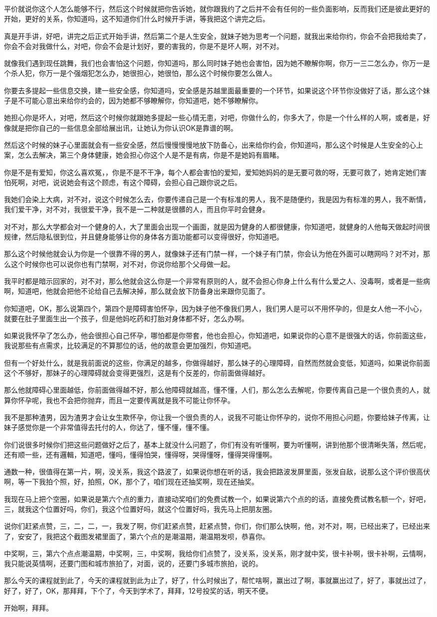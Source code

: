 平价就说你这个人怎么能够不行，然后这个时候就把你告诉她，就你跟我约了之后并不会有任何的一些负面影响，反而我们还是彼此更好的开始，更好的关系，你知道吗，这不知道你们什么时候开手讲，等我把这个讲完之后。

真是开手讲，好吧，讲完之后正式开始手讲，然后第二个是人生安全，就妹子她为思考一个问题，就我出来给你约，你会不会把我给卖了，你会不会对我做什么，对吧，你会不会是计划好，要的害我的，你是不是坏人啊，对不对。

就像我们遇到现任跳舞，我们也会害怕这个问题，你知道吗，那么同时妹子她也会害怕，因为她不瞭解你啊，你万一三二怎么办，你万一是个杀人犯，你万一是个强烟犯怎么办，她很担心，她很怕，那么这个时候你要怎么做人。

你要去多提起一些信息交换，建一些安全感，你知道吗，安全感是苏越里面最重要的一个环节，如果说这个环节你没做好了话，那么这个妹子是不可能心意出来给你约会的，因为她都不够瞭解你，你知道吧，她不够瞭解你。

她担心你是坏人，对吧，然后这个时候你就跟她多提起一些心情无患，对吧，你做什么的，你多大了，你是一个什么样的人啊，或者是，好像就是把你自己的一些信息全部给展出讯，让她认为你认识OK是靠谱的啊。

然后这个时候的妹子心里面就会有一些安全感，然后慢慢慢慢地放下防备心，出来给你约会，你知道吗，那么这个时候是人生安全的心上案，怎么去解决，第三个身体健康，她会担心你这个人是不是有病，你是不是她妈有眉睹。

你是不是有爱知，你这么喜欢冤，，你是不是不干净，每个人都会害怕的爱知，爱知她妈妈的是无要可救的呀，无要可救了，她肯定她们害怕死啊，对吧，说说她会有这个顾虑，有这个障碍，会担心自己跟你说之后。

我她们会染上大病，对不对，说这个时候怎么去，你要传递自己是一个有标准的男人，我不是随便约，我是因为有标准的男人，我不断情，我们爱干净，对不对，我很爱干净，我不是一二种就是很髒的人，而且你平时会健身。

对不对，那么大学都会对一个健身的人，大了里面会出现一个画面，就是因为健身的人都很健康，你知道吧，就健身的人他每天做起时间很规律，然后隐私很到位，并且健身能够让你的身体各方面功能都可以变得很好，你知道吧。

那么这个时候他就会认为你是一个很靠不得的男人，就像妹子还有门禁一样，一个妹子有门禁，你会认为他在外面可以瞎网吗？对不对，那么这个时候你也可以说你也有门禁啊，对不对，你说你给那个父母做一起。

我平时都是暗示回家的，对不对，那么他就会这么你是一个非常有原则的人，就不会担心你身上什么有什么爱之人、没毒啊，或者是一些病啊，知道吧，他就会把他不论给自己去解决掉，那么就会放下防备身出来跟你见面了。

你知道吧，OK，那么说第四个，第四个是障碍害怕怀孕，因为妹子他不像我们男人，我们男人是可以不用怀孕的，但是女人他一不小心，就要在肚子里面生出一个孩子，但是他妈吃药和打胎对身体都不好，怎么办啊。

如果说我怀孕了怎么办，他会很担心自己怀孕，哪怕都是你带套，他也会担心，你知道吧，如果说你的心意不是很强大的话，你前面这些，我说那些有点需求，比较满足的不算那位的话，他的故意会更加强烈，你知道吧。

但有一个好处什么，就是我前面说的这些，你满足的越多，你做得越好，那么妹子的心理障碍，自然而然就会变低，知道吗，如果说你前面这个不够好，那妹子的心理障碍就会变得更强烈，这是有个反差的，你前面做得越好。

那么他就障碍心里面越低，你前面做得越不好，那么他障碍就越高，懂不懂，人们，那么怎么去解呢，你要传离自己是一个很负责的人，就算你怀孕呢，我也不会把你抛弃，而且一定要传离就是我不可能让你怀孕。

我不是那种渣男，因为渣男才会让女生欺怀孕，你让我一个很负责的人，说我不可能让你怀孕的，说你不用担心问题，你要给妹子传离，让妹子感觉你是一个非常值得去托付的人，你达了，懂不懂，懂不懂。

你们说很多时候你们把这些问题做好之后了，基本上就没什么问题了，你们有没有听懂啊，要为听懂啊，讲到他那个很清晰失落，然后呢，还有顺一些，还有邏輯，知道吧，懂吗，懂得怕哭，懂得呀，哭得懂呀，懂得哭得懂啊。

通数一种，很值得在第一片，啊，没关系，我这个路波了，如果说你想在听的话，我会把路波发屏里面，张发自敌，说那么这个评价很高伏啊，等一下我拍个照，好，拍照，OK，那个了，咱们现在还抽奖啊，现在还抽奖。

我现在马上把个空圈，如果说是第六个点的重力，直接动奖咱们的免费试教一个，如果说第六个点的的话，直接免费试教名额一个，好吧，三，就我这个位置好吗，你们，我这个位置好吗，就这个位置好吗，我先马上把朋友圈。

说你们赶紧点赞，三，二，二，一，我发了啊，你们赶紧点赞，赶紧点赞，你们，你们那么快啊，他，对不对，啊，已经出来了，已经出来了，安安了，我把这个截图发裙里面了，第六个点的是潮温期，潮温期发呗，恭喜你。

中奖啊，三，第六个点点潮温期，中奖啊，三，中奖啊，我给你们点赞了，没关系，没关系，刚才就中奖，很卡补啊，很卡补啊，云情啊，我只能说英情啊，还要门图和城市旅拍了，对面，说的，还要门多城市旅拍，说的。

那么今天的课程就到此了，今天的课程就到此为止了，好了，什么时候出了，帮忙啥啊，赢出过了啊，事就赢出过了，好了，事就出过了，好了，好了，OK，那拜拜，下个了，今天到学术了，拜拜，12号投奖的话，明天不便。

开始啊，拜拜。